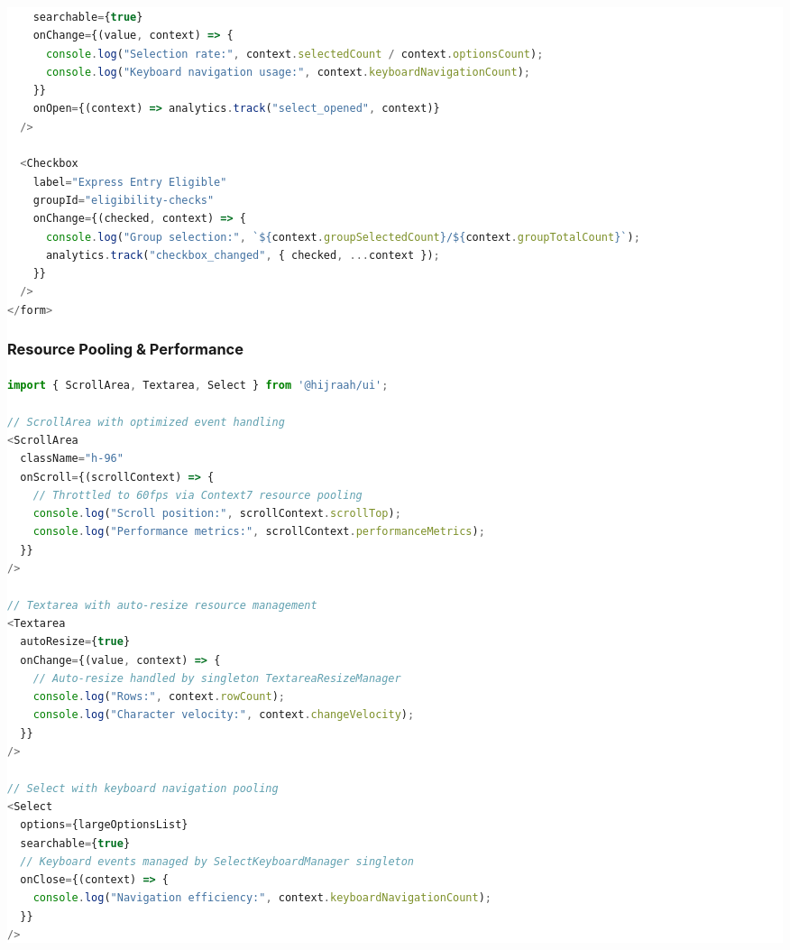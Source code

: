 ```typescript
    searchable={true}
    onChange={(value, context) => {
      console.log("Selection rate:", context.selectedCount / context.optionsCount);
      console.log("Keyboard navigation usage:", context.keyboardNavigationCount);
    }}
    onOpen={(context) => analytics.track("select_opened", context)}
  />

  <Checkbox
    label="Express Entry Eligible"
    groupId="eligibility-checks"
    onChange={(checked, context) => {
      console.log("Group selection:", `${context.groupSelectedCount}/${context.groupTotalCount}`);
      analytics.track("checkbox_changed", { checked, ...context });
    }}
  />
</form>
```

### **Resource Pooling & Performance**

```typescript
import { ScrollArea, Textarea, Select } from '@hijraah/ui';

// ScrollArea with optimized event handling
<ScrollArea
  className="h-96"
  onScroll={(scrollContext) => {
    // Throttled to 60fps via Context7 resource pooling
    console.log("Scroll position:", scrollContext.scrollTop);
    console.log("Performance metrics:", scrollContext.performanceMetrics);
  }}
/>

// Textarea with auto-resize resource management
<Textarea
  autoResize={true}
  onChange={(value, context) => {
    // Auto-resize handled by singleton TextareaResizeManager
    console.log("Rows:", context.rowCount);
    console.log("Character velocity:", context.changeVelocity);
  }}
/>

// Select with keyboard navigation pooling
<Select
  options={largeOptionsList}
  searchable={true}
  // Keyboard events managed by SelectKeyboardManager singleton
  onClose={(context) => {
    console.log("Navigation efficiency:", context.keyboardNavigationCount);
  }}
/>
```
